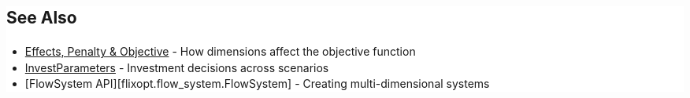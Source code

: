 ## See Also

- [Effects, Penalty & Objective](effects-penalty-objective.md) - How dimensions affect the objective function
- [InvestParameters](features/InvestParameters.md) - Investment decisions across scenarios
- [FlowSystem API][flixopt.flow_system.FlowSystem] - Creating multi-dimensional systems
